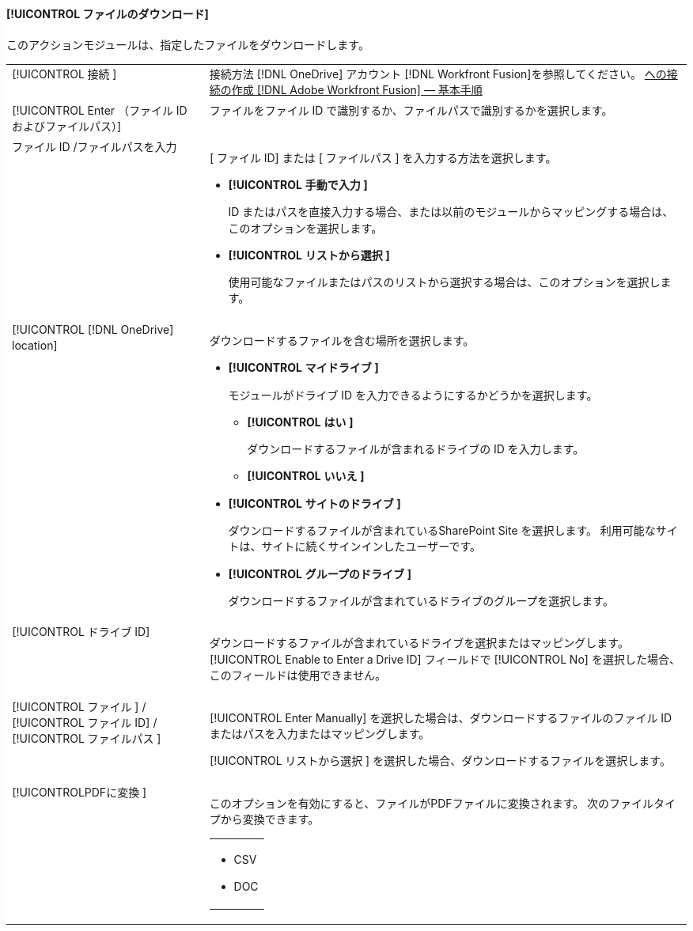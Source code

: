 #### [!UICONTROL ファイルのダウンロード]

このアクションモジュールは、指定したファイルをダウンロードします。

<table style="table-layout:auto"> 
 <col> 
 <col> 
 <tbody> 
  <tr> 
   <td role="rowheader">[!UICONTROL 接続 ]</td> 
   <td>接続方法 [!DNL OneDrive] アカウント [!DNL Workfront Fusion]を参照してください。 <a href="../../workfront-fusion/connections/connect-to-fusion-general.md" class="MCXref xref" data-mc-variable-override="">への接続の作成 [!DNL Adobe Workfront Fusion]  — 基本手順</a></td> 
  </tr> 
  <tr> 
   <td role="rowheader">[!UICONTROL Enter （ファイル ID およびファイルパス）]</td> 
   <td>ファイルをファイル ID で識別するか、ファイルパスで識別するかを選択します。</td> 
  </tr> 
  <tr> 
   <td role="rowheader">ファイル ID /ファイルパスを入力</td> 
   <td> <p>[ ファイル ID] または [ ファイルパス ] を入力する方法を選択します。</p> 
    <ul> 
     <li> <p><b>[!UICONTROL 手動で入力 ]</b> </p> <p>ID またはパスを直接入力する場合、または以前のモジュールからマッピングする場合は、このオプションを選択します。</p> </li> 
     <li> <p><b>[!UICONTROL リストから選択 ]</b> </p> <p>使用可能なファイルまたはパスのリストから選択する場合は、このオプションを選択します。 </p> </li> 
    </ul> </td> 
  </tr> 
  <tr> 
   <td role="rowheader">[!UICONTROL [!DNL OneDrive] location]</td> 
   <td> <p>ダウンロードするファイルを含む場所を選択します。</p> 
    <ul> 
     <li> <p><b>[!UICONTROL マイドライブ ]</b> </p> <p>モジュールがドライブ ID を入力できるようにするかどうかを選択します。</p> 
      <ul> 
       <li> <p><b>[!UICONTROL はい ]</b> </p> <p>ダウンロードするファイルが含まれるドライブの ID を入力します。</p> </li> 
       <li> <p><b>[!UICONTROL いいえ ]</b> </p> </li> 
      </ul> </li> 
     <li> <p><b>[!UICONTROL サイトのドライブ ]</b> </p> <p>ダウンロードするファイルが含まれているSharePoint Site を選択します。 利用可能なサイトは、サイトに続くサインインしたユーザーです。</p> </li> 
     <li> <p><b>[!UICONTROL グループのドライブ ]</b> </p> <p>ダウンロードするファイルが含まれているドライブのグループを選択します。</p> </li> 
    </ul> </td> 
  </tr> 
  <tr> 
   <td role="rowheader">[!UICONTROL ドライブ ID]</td> 
   <td> <p>ダウンロードするファイルが含まれているドライブを選択またはマッピングします。 [!UICONTROL Enable to Enter a Drive ID] フィールドで [!UICONTROL No] を選択した場合、このフィールドは使用できません。</p> </td> 
  </tr> 
  <tr> 
   <td role="rowheader">[!UICONTROL ファイル ] / [!UICONTROL ファイル ID] / [!UICONTROL ファイルパス ]</td>
   <td> <p>[!UICONTROL Enter Manually] を選択した場合は、ダウンロードするファイルのファイル ID またはパスを入力またはマッピングします。</p> <p>[!UICONTROL リストから選択 ] を選択した場合、ダウンロードするファイルを選択します。</p> </td> 
  </tr> 
  <tr> 
   <td role="rowheader">[!UICONTROLPDFに変換 ]</td> 
   <td> <p>このオプションを有効にすると、ファイルがPDFファイルに変換されます。 次のファイルタイプから変換できます。</p> 
    <table style="table-layout:auto"> 
     <col> 
     <col> 
     <col> 
     <tbody> 
      <tr> 
       <td> 
        <ul> 
         <li> <p> <p>CSV</p> </p> </li> 
         <li> <p> <p>DOC</p> </p> </li> 